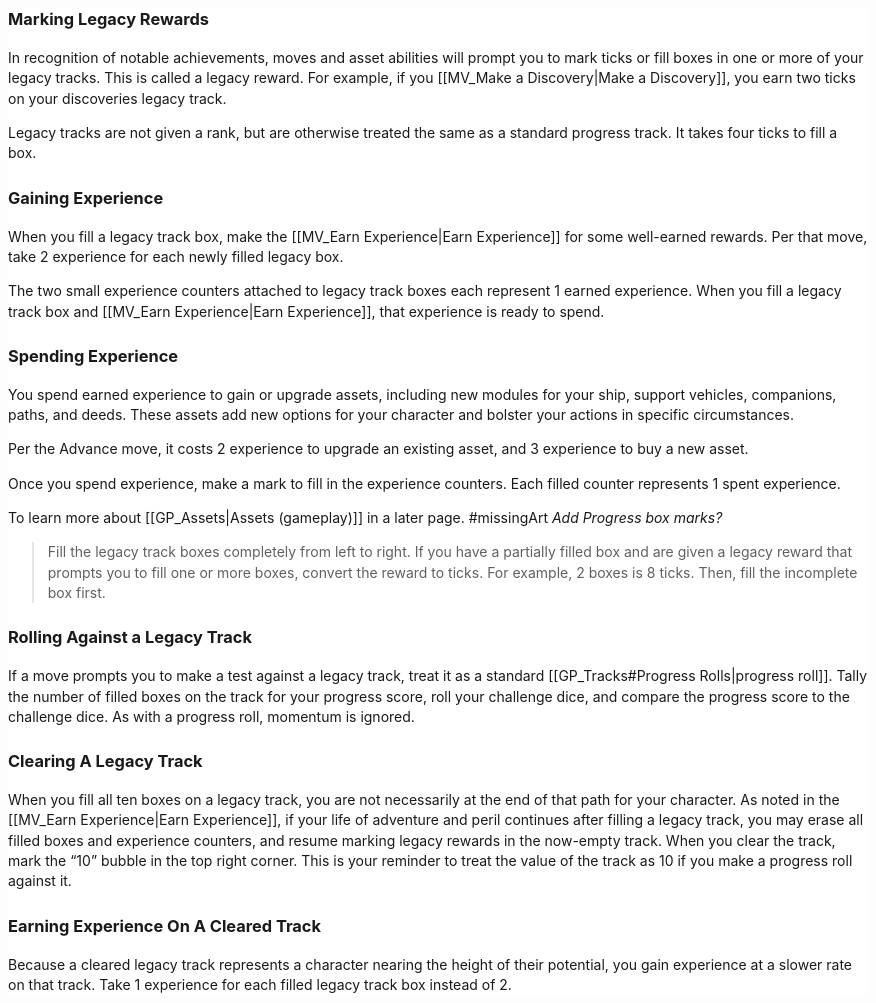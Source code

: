 ### Marking Legacy Rewards
In recognition of notable achievements, moves and asset abilities will prompt you to mark ticks or fill boxes in one or more of your legacy tracks. This is called a legacy reward. For example, if you [[MV_Make a Discovery|Make a Discovery]], you earn two ticks on your discoveries legacy track.

Legacy tracks are not given a rank, but are otherwise treated the same as a standard progress track. It takes four ticks to fill a box.

### Gaining Experience
When you fill a legacy track box, make the [[MV_Earn Experience|Earn Experience]] for some well-earned rewards. Per that move, take 2 experience for each newly filled legacy box.

The two small experience counters attached to legacy track boxes each represent 1 earned experience. When you fill a legacy track box and [[MV_Earn Experience|Earn Experience]], that experience is ready to spend.

### Spending Experience
You spend earned experience to gain or upgrade assets, including new modules for your ship, support vehicles, companions, paths, and deeds. These assets add new options for your character and bolster your actions in specific circumstances.

Per the Advance move, it costs 2 experience to upgrade an existing asset, and 3 experience to buy a new asset.

Once you spend experience, make a mark to fill in the experience counters. Each filled counter represents 1 spent experience.

To learn more about [[GP_Assets|Assets (gameplay)]] in a later page.
#missingArt *Add Progress box marks?* 

> Fill the legacy track boxes completely from left to right. If you have a partially filled box and are given a legacy reward that prompts you to fill one or more boxes, convert the reward to ticks. For example, 2 boxes is 8 ticks. Then, fill the incomplete box first.

### Rolling Against a Legacy Track
If a move prompts you to make a test against a legacy track, treat it as a standard [[GP_Tracks#Progress Rolls|progress roll]]. Tally the number of filled boxes on the track for your progress score, roll your challenge dice, and compare the progress score to the challenge dice. As with a progress roll, momentum is ignored. 

### Clearing A Legacy Track
When you fill all ten boxes on a legacy track, you are not necessarily at the end of that path for your character. As noted in the [[MV_Earn Experience|Earn Experience]], if your life of adventure and peril continues after filling a legacy track, you may erase all filled boxes and experience counters, and resume marking legacy rewards in the now-empty track. When you clear the track, mark the “10” bubble in the top right corner. This is your reminder to treat the value of the track as 10 if you make a progress roll against it.

### Earning Experience On A Cleared Track
Because a cleared legacy track represents a character nearing the height of their potential, you gain experience at a slower rate on that track. Take 1 experience for each filled legacy track box instead of 2. 
